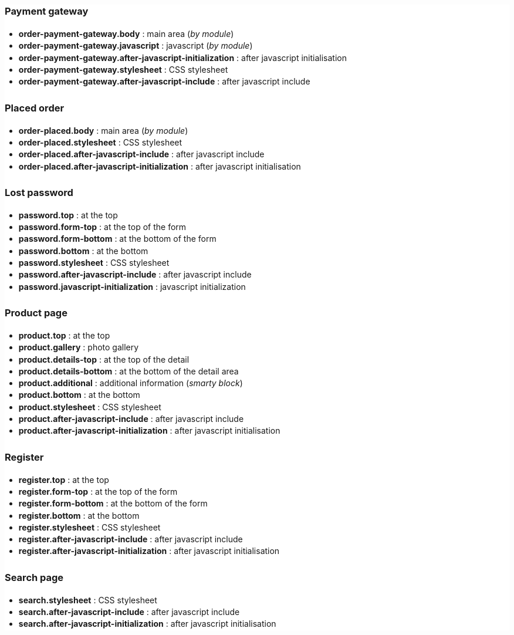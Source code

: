 ### Payment gateway

- **order-payment-gateway.body** : main area (*by module*)
- **order-payment-gateway.javascript** : javascript (*by module*)
- **order-payment-gateway.after-javascript-initialization** : after javascript initialisation
- **order-payment-gateway.stylesheet** : CSS stylesheet
- **order-payment-gateway.after-javascript-include** : after javascript include

### Placed order

- **order-placed.body** : main area (*by module*)
- **order-placed.stylesheet** : CSS stylesheet
- **order-placed.after-javascript-include** : after javascript include
- **order-placed.after-javascript-initialization** : after javascript initialisation

### Lost password

- **password.top** : at the top
- **password.form-top** : at the top of the form
- **password.form-bottom** : at the bottom of the form
- **password.bottom** : at the bottom
- **password.stylesheet** : CSS stylesheet
- **password.after-javascript-include** : after javascript include
- **password.javascript-initialization** : javascript initialization

### Product page

- **product.top** : at the top
- **product.gallery** : photo gallery
- **product.details-top** : at the top of the detail
- **product.details-bottom** : at the bottom of the detail area
- **product.additional** : additional information (*smarty block*)
- **product.bottom** : at the bottom
- **product.stylesheet** : CSS stylesheet
- **product.after-javascript-include** : after javascript include
- **product.after-javascript-initialization** : after javascript initialisation

### Register

- **register.top** : at the top
- **register.form-top** : at the top of the form
- **register.form-bottom** : at the bottom of the form
- **register.bottom** : at the bottom
- **register.stylesheet** : CSS stylesheet
- **register.after-javascript-include** : after javascript include
- **register.after-javascript-initialization** : after javascript initialisation

### Search page

- **search.stylesheet** : CSS stylesheet
- **search.after-javascript-include** : after javascript include
- **search.after-javascript-initialization** : after javascript initialisation
